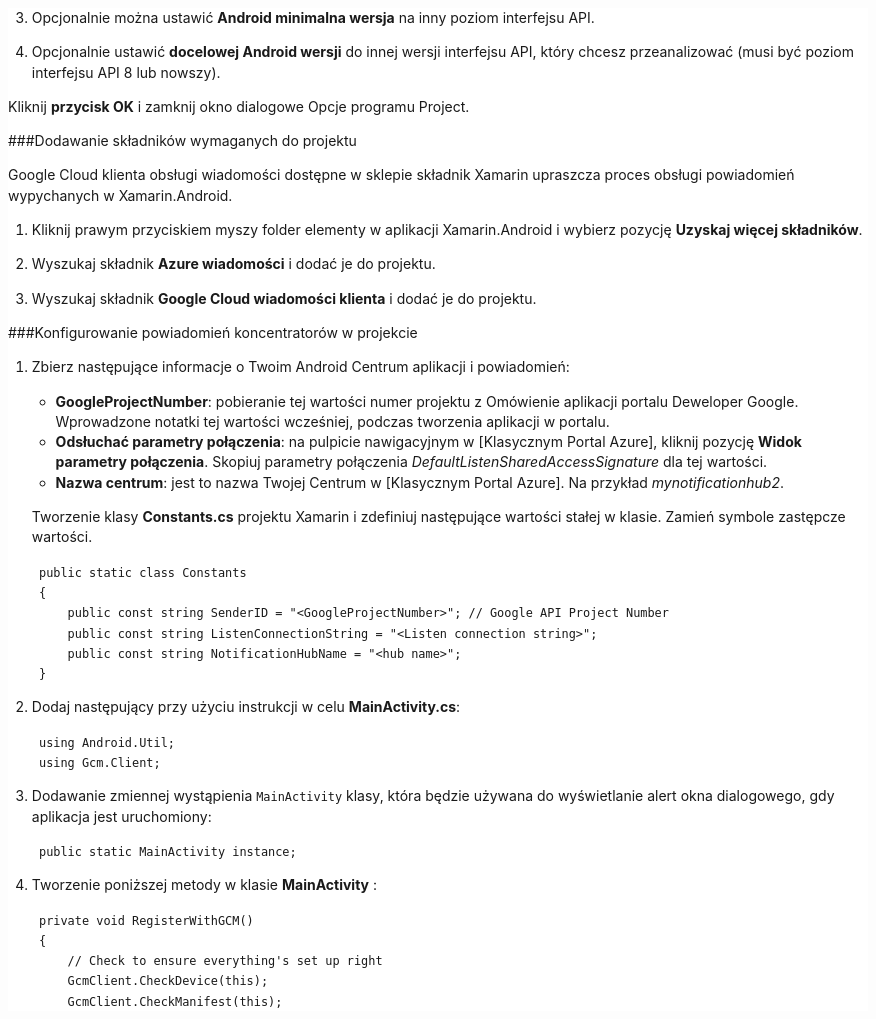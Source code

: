 
3. Opcjonalnie można ustawić **Android minimalna wersja** na inny poziom interfejsu API.

4. Opcjonalnie ustawić **docelowej Android wersji** do innej wersji interfejsu API, który chcesz przeanalizować (musi być poziom interfejsu API 8 lub nowszy).

Kliknij **przycisk OK** i zamknij okno dialogowe Opcje programu Project.


###<a name="add-the-required-components-to-your-project"></a>Dodawanie składników wymaganych do projektu

Google Cloud klienta obsługi wiadomości dostępne w sklepie składnik Xamarin upraszcza proces obsługi powiadomień wypychanych w Xamarin.Android.

1. Kliknij prawym przyciskiem myszy folder elementy w aplikacji Xamarin.Android i wybierz pozycję **Uzyskaj więcej składników**.

2. Wyszukaj składnik **Azure wiadomości** i dodać je do projektu.

3. Wyszukaj składnik **Google Cloud wiadomości klienta** i dodać je do projektu.


###<a name="set-up-notification-hubs-in-your-project"></a>Konfigurowanie powiadomień koncentratorów w projekcie

1. Zbierz następujące informacje o Twoim Android Centrum aplikacji i powiadomień:

    - **GoogleProjectNumber**: pobieranie tej wartości numer projektu z Omówienie aplikacji portalu Deweloper Google. Wprowadzone notatki tej wartości wcześniej, podczas tworzenia aplikacji w portalu.
    - **Odsłuchać parametry połączenia**: na pulpicie nawigacyjnym w [Klasycznym Portal Azure], kliknij pozycję **Widok parametry połączenia**. Skopiuj parametry połączenia *DefaultListenSharedAccessSignature* dla tej wartości.
    - **Nazwa centrum**: jest to nazwa Twojej Centrum w [Klasycznym Portal Azure]. Na przykład *mynotificationhub2*.

    Tworzenie klasy **Constants.cs** projektu Xamarin i zdefiniuj następujące wartości stałej w klasie. Zamień symbole zastępcze wartości.

        public static class Constants
        {
            public const string SenderID = "<GoogleProjectNumber>"; // Google API Project Number
            public const string ListenConnectionString = "<Listen connection string>";
            public const string NotificationHubName = "<hub name>";
        }

2. Dodaj następujący przy użyciu instrukcji w celu **MainActivity.cs**:

        using Android.Util;
        using Gcm.Client;

3. Dodawanie zmiennej wystąpienia `MainActivity` klasy, która będzie używana do wyświetlanie alert okna dialogowego, gdy aplikacja jest uruchomiony:

        public static MainActivity instance;


3. Tworzenie poniższej metody w klasie **MainActivity** :

        private void RegisterWithGCM()
        {
            // Check to ensure everything's set up right
            GcmClient.CheckDevice(this);
            GcmClient.CheckManifest(this);


[Enable Google Cloud Messaging]: #register
[Configure your Notification Hub]: #configure-hub
[Connecting your app to the Notification Hub]: #connecting-app
[Run your app with the emulator]: #run-app
[Send notifications from your back-end]: #send
[11]: ./media/partner-xamarin-notification-hubs-android-get-started/notification-hub-configure-android.png
[13]: ./media/partner-xamarin-notification-hubs-android-get-started/notification-hub-create-xamarin-android-app1.png
[15]: ./media/partner-xamarin-notification-hubs-android-get-started/notification-hub-create-xamarin-android-app3.png
[18]: ./media/partner-xamarin-notification-hubs-android-get-started/notification-hub-create-android-app7.png
[19]: ./media/partner-xamarin-notification-hubs-android-get-started/notification-hub-create-android-app8.png
[20]: ./media/partner-xamarin-notification-hubs-android-get-started/notification-hub-create-console-app.png
[21]: ./media/partner-xamarin-notification-hubs-android-get-started/notification-hub-android-toast.png
[22]: ./media/partner-xamarin-notification-hubs-android-get-started/notification-hub-scheduler1.png
[23]: ./media/partner-xamarin-notification-hubs-android-get-started/notification-hub-scheduler2.png
[30]: ./media/partner-xamarin-notification-hubs-android-get-started/notification-hubs-debug-hub-gcm.png
[Submit an app page]: http://go.microsoft.com/fwlink/p/?LinkID=266582
[My Applications]: http://go.microsoft.com/fwlink/p/?LinkId=262039
[Live SDK for Windows]: http://go.microsoft.com/fwlink/p/?LinkId=262253
[Rozpoczynanie pracy z usługami Mobile]: /develop/mobile/tutorials/get-started-xamarin-android/#create-new-service
[JavaScript and HTML]: /develop/mobile/tutorials/get-started-with-push-js
[Portal Azure klasyczny]: https://manage.windowsazure.com/
[wns object]: http://go.microsoft.com/fwlink/p/?LinkId=260591
[Powiadomienie o koncentratory wskazówki]: http://msdn.microsoft.com/library/jj927170.aspx
[Powiadomienie o koncentratory instrukcji dla systemu Android]: http://msdn.microsoft.com/library/dn282661.aspx
[Powiadomienie o koncentratory za pomocą powiadomień wypychanych dla użytkowników]: /manage/services/notification-hubs/notify-users-aspnet
[Wysyłanie najnowszych wiadomości za pomocą koncentratorów powiadomień]: /manage/services/notification-hubs/breaking-news-dotnet
[GCMClient Component page]: http://components.xamarin.com/view/GCMClient
[Xamarin.NotificationHub GitHub page]: https://github.com/SaschaDittmann/Xamarin.NotificationHub
[GitHub]: http://go.microsoft.com/fwlink/p/?LinkId=331329
[Usługa Google Cloud wiadomości składnik klienta]: http://components.xamarin.com/view/GCMClient/
[Azure wiadomości składnika]: http://components.xamarin.com/view/azure-messaging